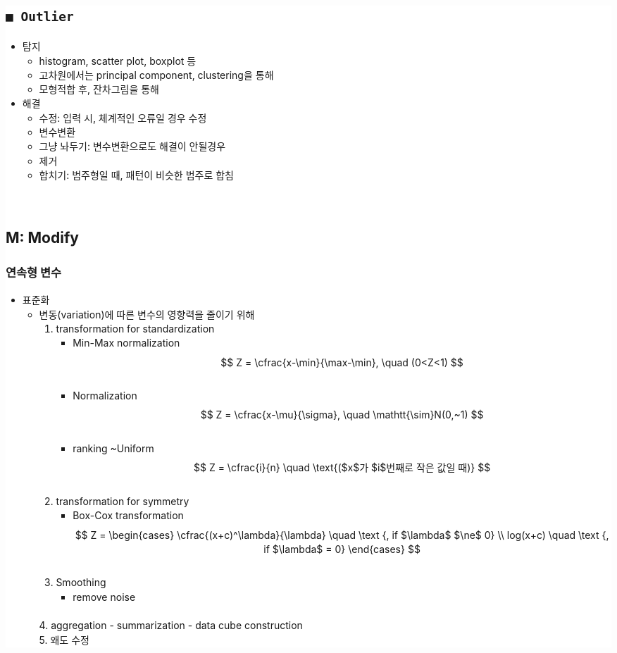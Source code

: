 ## `■ Outlier`
* 탐지
  - histogram, scatter plot, boxplot 등
  - 고차원에서는 principal component, clustering을 통해
  - 모형적합 후, 잔차그림을 통해
* 해결
  - 수정: 입력 시, 체계적인 오류일 경우 수정
  - 변수변환
  - 그냥 놔두기: 변수변환으로도 해결이 안될경우
  - 제거
  - 합치기: 범주형일 때, 패턴이 비슷한 범주로 합침

<br>

## **M: Modify**
### 연속형 변수
* 표준화
    - 변동(variation)에 따른 변수의 영향력을 줄이기 위해
        1. transformation for standardization
            - Min-Max normalization <br>
                $$
                Z = \cfrac{x-\min}{\max-\min}, \quad (0<Z<1)
                $$
                <br>
            - Normalization <br>
                $$
                Z = \cfrac{x-\mu}{\sigma}, \quad \mathtt{\sim}N(0,~1)
                $$
                <br>
            - ranking ~Uniform <br>
                $$
                Z = \cfrac{i}{n} \quad \text{($x$가 $i$번째로 작은 값일 때)}
                $$
                <br>
        2. transformation for symmetry
            - Box-Cox transformation <br>
                $$
                Z = 
                    \begin{cases}           
                    \cfrac{(x+c)^\lambda}{\lambda} \quad \text {, if $\lambda$ $\ne$ 0} \\
                    log(x+c) \quad \text {, if $\lambda$ = 0}    
                    \end{cases}
                $$
                <br>
        3. Smoothing
            - remove noise
        <br>
        4. aggregation
            - summarization
            - data cube construction
        <br>
        5. 왜도 수정
 
